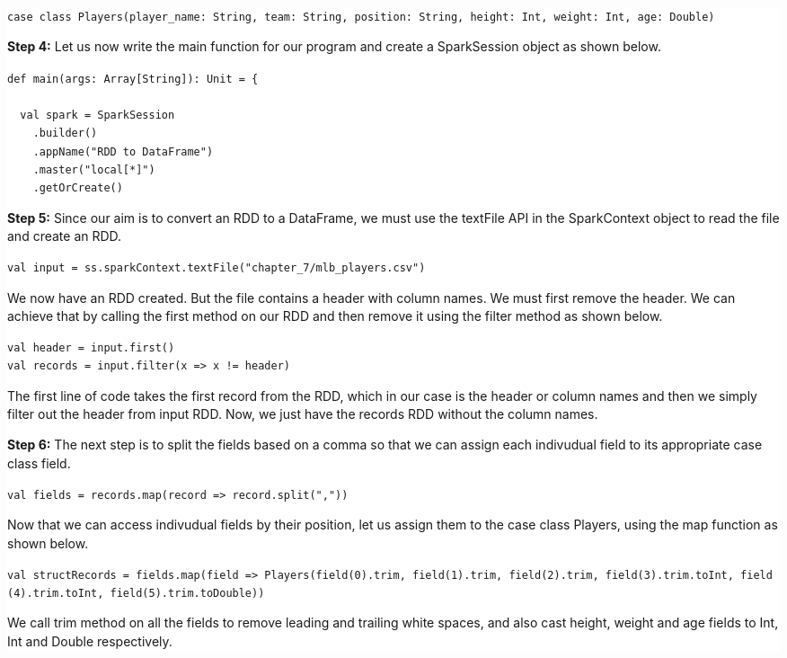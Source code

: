 ```
case class Players(player_name: String, team: String, position: String, height: Int, weight: Int, age: Double)
```

**Step 4:** Let us now write the main function for our program and create a SparkSession object as shown below.

```
def main(args: Array[String]): Unit = {

  val spark = SparkSession
    .builder()
    .appName("RDD to DataFrame")
    .master("local[*]")
    .getOrCreate()
```



**Step 5:** Since our aim is to convert an RDD to a DataFrame, we must use the textFile API in the SparkContext object to read the file and create an RDD.

```
val input = ss.sparkContext.textFile("chapter_7/mlb_players.csv")
```

We now have an RDD created. But the file contains a header with column names. We must first remove the header. We can achieve that by calling the first method on our RDD and then remove it using the filter method as shown below.

```
val header = input.first()
val records = input.filter(x => x != header)
```

The first line of code takes the first record from the RDD, which in our case is the header or column names and then we simply filter out the header from input RDD. Now, we just have the records RDD without the column names.


**Step 6:** The next step is to split the fields based on a comma so that we can assign each indivudual field to its appropriate case class field.

```
val fields = records.map(record => record.split(","))
```

Now that we can access indivudual fields by their position, let us assign them to the case class Players, using the map function as shown below.

```
val structRecords = fields.map(field => Players(field(0).trim, field(1).trim, field(2).trim, field(3).trim.toInt, field(4).trim.toInt, field(5).trim.toDouble))
```

We call trim method on all the fields to remove leading and trailing white spaces, and also cast height, weight and age fields to Int, Int and Double respectively.


 
